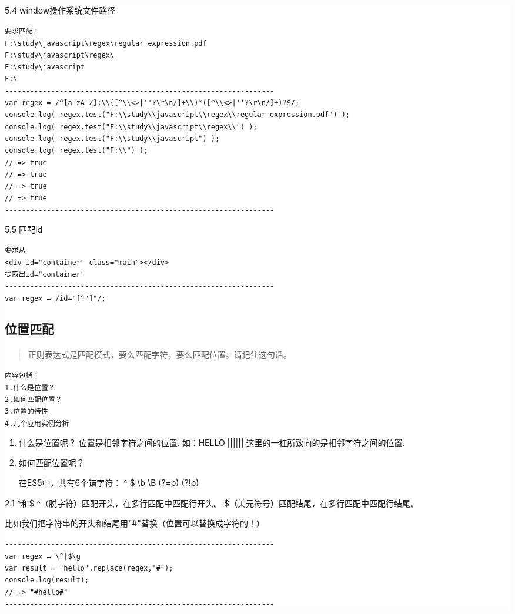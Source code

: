 5.4 window操作系统文件路径

    要求匹配：
    F:\study\javascript\regex\regular expression.pdf
    F:\study\javascript\regex\
    F:\study\javascript
    F:\
    ----------------------------------------------------------------
    var regex = /^[a-zA-Z]:\\([^\\<>|''?\r\n/]+\\)*([^\\<>|''?\r\n/]+)?$/;
    console.log( regex.test("F:\\study\\javascript\\regex\\regular expression.pdf") );
    console.log( regex.test("F:\\study\\javascript\\regex\\") );
    console.log( regex.test("F:\\study\\javascript") );
    console.log( regex.test("F:\\") );
    // => true
    // => true
    // => true
    // => true
    ----------------------------------------------------------------

5.5 匹配id

    要求从
    <div id="container" class="main"></div>
    提取出id="container"
    ----------------------------------------------------------------
    var regex = /id="[^"]"/;



## 位置匹配
>正则表达式是匹配模式，要么匹配字符，要么匹配位置。请记住这句话。

    内容包括：
    1.什么是位置？
    2.如何匹配位置？
    3.位置的特性
    4.几个应用实例分析

1. 什么是位置呢？
位置是相邻字符之间的位置.
如：HELLO
   ||||||    这里的一杠所致向的是相邻字符之间的位置.

2. 如何匹配位置呢？

    在ES5中，共有6个锚字符：
    ^ $ \b \B (?=p) (?!p)

2.1 ^和$
    ^（脱字符）匹配开头，在多行匹配中匹配行开头。
    $（美元符号）匹配结尾，在多行匹配中匹配行结尾。

比如我们把字符串的开头和结尾用"#"替换（位置可以替换成字符的！）

    ----------------------------------------------------------------
    var regex = \^|$\g
    var result = "hello".replace(regex,"#");
    console.log(result);
    // => "#hello#"
    ----------------------------------------------------------------
